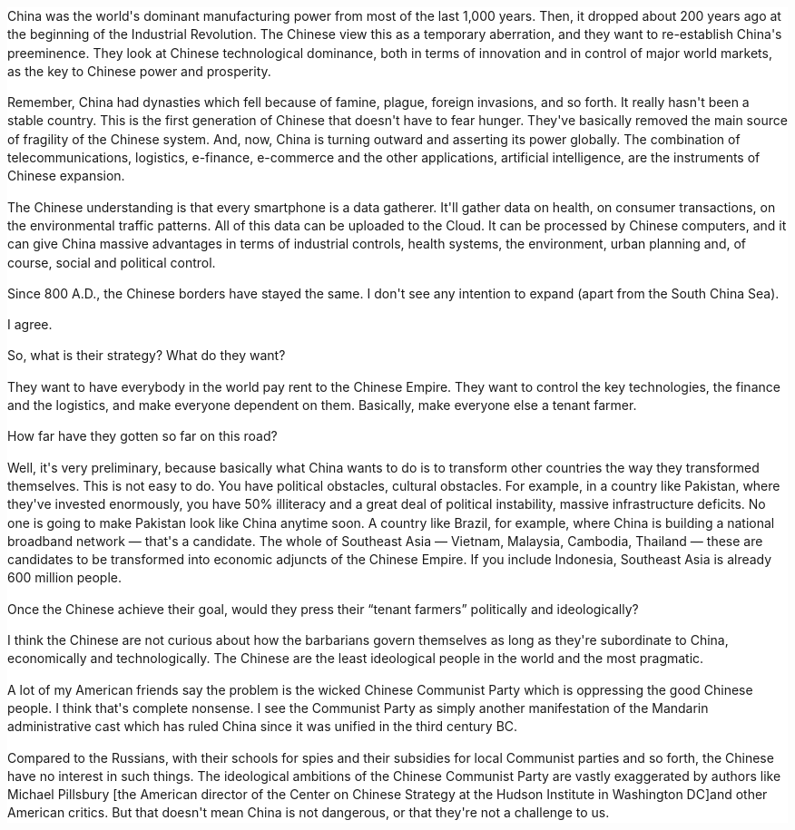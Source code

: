 China was the world's dominant manufacturing power from most of the last 1,000 years. Then, it dropped about 200 years ago at the beginning of the Industrial Revolution. The Chinese view this as a temporary aberration, and they want to re-establish China's preeminence. They look at Chinese technological dominance, both in terms of innovation and in control of major world markets, as the key to Chinese power and prosperity.

Remember, China had dynasties which fell because of famine, plague, foreign invasions, and so forth. It really hasn't been a stable country. This is the first generation of Chinese that doesn't have to fear hunger. They've basically removed the main source of fragility of the Chinese system. And, now, China is turning outward and asserting its power globally. The combination of telecommunications, logistics, e-finance, e-commerce and the other applications, artificial intelligence, are the instruments of Chinese expansion.

The Chinese understanding is that every smartphone is a data gatherer. It'll gather data on health, on consumer transactions, on the environmental traffic patterns. All of this data can be uploaded to the Cloud. It can be processed by Chinese computers, and it can give China massive advantages in terms of industrial controls, health systems, the environment, urban planning and, of course, social and political control.

Since 800 A.D., the Chinese borders have stayed the same. I don't see any intention to expand (apart from the South China Sea).

I agree.

So, what is their strategy? What do they want?

They want to have everybody in the world pay rent to the Chinese Empire. They want to control the key technologies, the finance and the logistics, and make everyone dependent on them. Basically, make everyone else a tenant farmer.

How far have they gotten so far on this road?

Well, it's very preliminary, because basically what China wants to do is to transform other countries the way they transformed themselves. This is not easy to do. You have political obstacles, cultural obstacles. For example, in a country like Pakistan, where they've invested enormously, you have 50% illiteracy and a great deal of political instability, massive infrastructure deficits. No one is going to make Pakistan look like China anytime soon. A country like Brazil, for example, where China is building a national broadband network — that's a candidate. The whole of Southeast Asia — Vietnam, Malaysia, Cambodia, Thailand — these are candidates to be transformed into economic adjuncts of the Chinese Empire. If you include Indonesia, Southeast Asia is already 600 million people.

Once the Chinese achieve their goal, would they press their “tenant farmers” politically and ideologically?

I think the Chinese are not curious about how the barbarians govern themselves as long as they're subordinate to China, economically and technologically. The Chinese are the least ideological people in the world and the most pragmatic.

A lot of my American friends say the problem is the wicked Chinese Communist Party which is oppressing the good Chinese people. I think that's complete nonsense. I see the Communist Party as simply another manifestation of the Mandarin administrative cast which has ruled China since it was unified in the third century BC.

Compared to the Russians, with their schools for spies and their subsidies for local Communist parties and so forth, the Chinese have no interest in such things. The ideological ambitions of the Chinese Communist Party are vastly exaggerated by authors like Michael Pillsbury [the American director of the Center on Chinese Strategy at the Hudson Institute in Washington DC]and other American critics. But that doesn't mean China is not dangerous, or that they're not a challenge to us.

